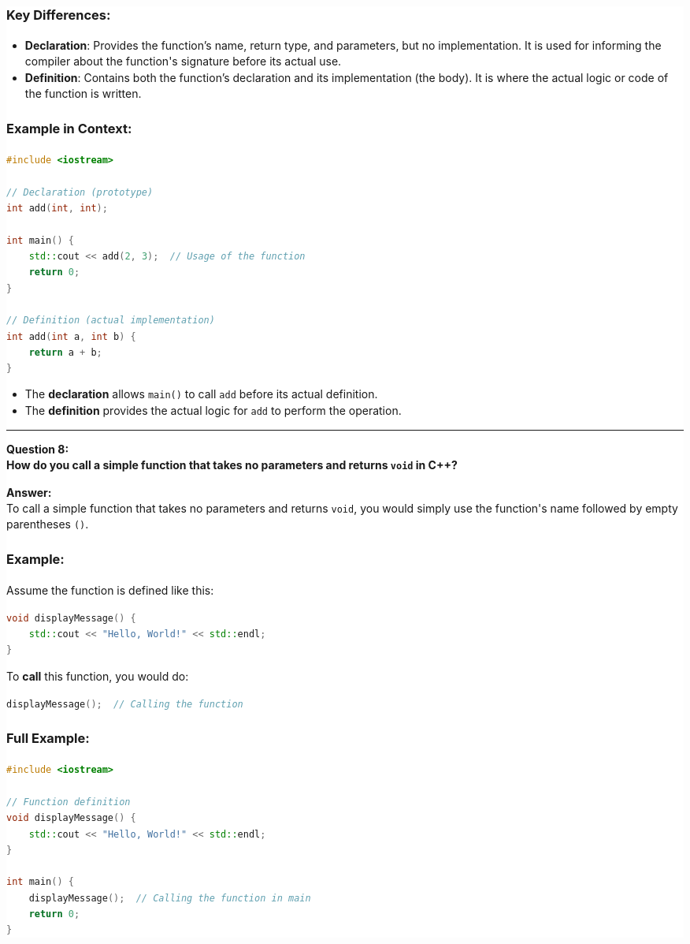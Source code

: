 ### Key Differences:
- **Declaration**: Provides the function’s name, return type, and parameters, but no implementation. It is used for informing the compiler about the function's signature before its actual use.
- **Definition**: Contains both the function’s declaration and its implementation (the body). It is where the actual logic or code of the function is written.

### Example in Context:

```cpp
#include <iostream>

// Declaration (prototype)
int add(int, int);

int main() {
    std::cout << add(2, 3);  // Usage of the function
    return 0;
}

// Definition (actual implementation)
int add(int a, int b) {
    return a + b;
}
```
- The **declaration** allows `main()` to call `add` before its actual definition.
- The **definition** provides the actual logic for `add` to perform the operation.

---

**Question 8:**  
**How do you call a simple function that takes no parameters and returns `void` in C++?**

**Answer:**  
To call a simple function that takes no parameters and returns `void`, you would simply use the function's name followed by empty parentheses `()`.

### Example:

Assume the function is defined like this:

```cpp
void displayMessage() {
    std::cout << "Hello, World!" << std::endl;
}
```

To **call** this function, you would do:

```cpp
displayMessage();  // Calling the function
```

### Full Example:

```cpp
#include <iostream>

// Function definition
void displayMessage() {
    std::cout << "Hello, World!" << std::endl;
}

int main() {
    displayMessage();  // Calling the function in main
    return 0;
}
```
